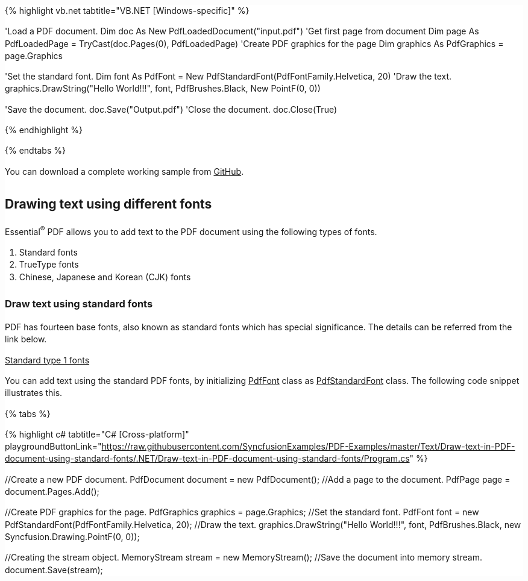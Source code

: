 {% highlight vb.net tabtitle="VB.NET [Windows-specific]" %}

'Load a PDF document.
Dim doc As New PdfLoadedDocument("input.pdf")
'Get first page from document
Dim page As PdfLoadedPage = TryCast(doc.Pages(0), PdfLoadedPage)
'Create PDF graphics for the page
Dim graphics As PdfGraphics = page.Graphics

'Set the standard font.
Dim font As PdfFont = New PdfStandardFont(PdfFontFamily.Helvetica, 20)
'Draw the text.
graphics.DrawString("Hello World!!!", font, PdfBrushes.Black, New PointF(0, 0))

'Save the document.
doc.Save("Output.pdf")
'Close the document.
doc.Close(True)

{% endhighlight %}

{% endtabs %}

You can download a complete working sample from [GitHub](https://github.com/SyncfusionExamples/PDF-Examples/tree/master/Text/Draw-text-in-an-existing-PDF-document). 

## Drawing text using different fonts

Essential<sup>&reg;</sup> PDF allows you to add text to the PDF document using the following types of fonts.

1. Standard fonts
2. TrueType fonts
3. Chinese, Japanese and Korean (CJK) fonts

### Draw text using standard fonts

PDF has fourteen base fonts, also known as standard fonts which has special significance. The details can be referred from the link below.

[Standard type 1 fonts](https://en.wikipedia.org/wiki/Portable_Document_Format#Standard_Type_1_Fonts_.28Standard_14_Fonts.29)

You can add text using the standard PDF fonts, by initializing [PdfFont](https://help.syncfusion.com/cr/document-processing/Syncfusion.Pdf.Graphics.PdfFont.html) class as [PdfStandardFont](https://help.syncfusion.com/cr/document-processing/Syncfusion.Pdf.Graphics.PdfStandardFont.html) class. The following code snippet illustrates this. 

{% tabs %}

{% highlight c# tabtitle="C# [Cross-platform]" playgroundButtonLink="https://raw.githubusercontent.com/SyncfusionExamples/PDF-Examples/master/Text/Draw-text-in-PDF-document-using-standard-fonts/.NET/Draw-text-in-PDF-document-using-standard-fonts/Program.cs" %}

//Create a new PDF document.
PdfDocument document = new PdfDocument();
//Add a page to the document.
PdfPage page = document.Pages.Add();

//Create PDF graphics for the page.
PdfGraphics graphics = page.Graphics;
//Set the standard font.
PdfFont font = new PdfStandardFont(PdfFontFamily.Helvetica, 20);
//Draw the text.
graphics.DrawString("Hello World!!!", font, PdfBrushes.Black, new Syncfusion.Drawing.PointF(0, 0));

//Creating the stream object.
MemoryStream stream = new MemoryStream();
//Save the document into memory stream.
document.Save(stream);

[def]: https://help.syncfusion.com/cr/document-processing/Syncfusion.Pdf.Graphics.PdfGraphics.html